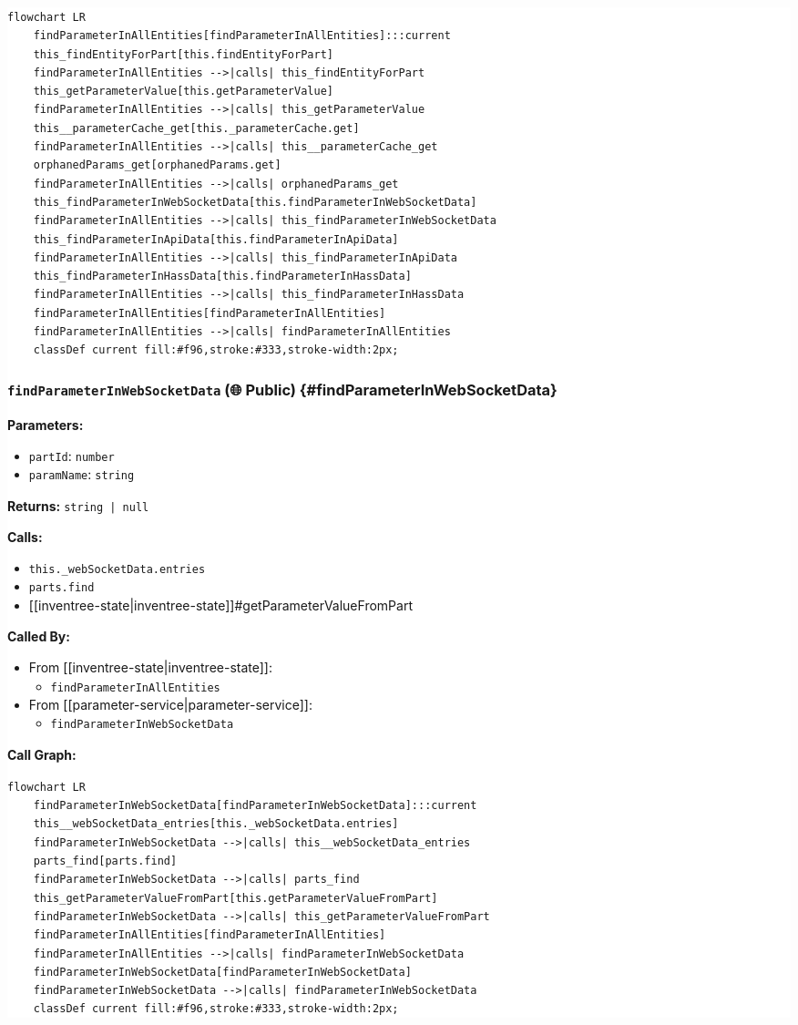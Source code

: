 ```mermaid
flowchart LR
    findParameterInAllEntities[findParameterInAllEntities]:::current
    this_findEntityForPart[this.findEntityForPart]
    findParameterInAllEntities -->|calls| this_findEntityForPart
    this_getParameterValue[this.getParameterValue]
    findParameterInAllEntities -->|calls| this_getParameterValue
    this__parameterCache_get[this._parameterCache.get]
    findParameterInAllEntities -->|calls| this__parameterCache_get
    orphanedParams_get[orphanedParams.get]
    findParameterInAllEntities -->|calls| orphanedParams_get
    this_findParameterInWebSocketData[this.findParameterInWebSocketData]
    findParameterInAllEntities -->|calls| this_findParameterInWebSocketData
    this_findParameterInApiData[this.findParameterInApiData]
    findParameterInAllEntities -->|calls| this_findParameterInApiData
    this_findParameterInHassData[this.findParameterInHassData]
    findParameterInAllEntities -->|calls| this_findParameterInHassData
    findParameterInAllEntities[findParameterInAllEntities]
    findParameterInAllEntities -->|calls| findParameterInAllEntities
    classDef current fill:#f96,stroke:#333,stroke-width:2px;
```

### `findParameterInWebSocketData` (🌐 Public) {#findParameterInWebSocketData}

**Parameters:**

- `partId`: `number`
- `paramName`: `string`

**Returns:** `string | null`

**Calls:**

- `this._webSocketData.entries`
- `parts.find`
- [[inventree-state|inventree-state]]#getParameterValueFromPart

**Called By:**

- From [[inventree-state|inventree-state]]:
  - `findParameterInAllEntities`
- From [[parameter-service|parameter-service]]:
  - `findParameterInWebSocketData`

**Call Graph:**

```mermaid
flowchart LR
    findParameterInWebSocketData[findParameterInWebSocketData]:::current
    this__webSocketData_entries[this._webSocketData.entries]
    findParameterInWebSocketData -->|calls| this__webSocketData_entries
    parts_find[parts.find]
    findParameterInWebSocketData -->|calls| parts_find
    this_getParameterValueFromPart[this.getParameterValueFromPart]
    findParameterInWebSocketData -->|calls| this_getParameterValueFromPart
    findParameterInAllEntities[findParameterInAllEntities]
    findParameterInAllEntities -->|calls| findParameterInWebSocketData
    findParameterInWebSocketData[findParameterInWebSocketData]
    findParameterInWebSocketData -->|calls| findParameterInWebSocketData
    classDef current fill:#f96,stroke:#333,stroke-width:2px;
```
